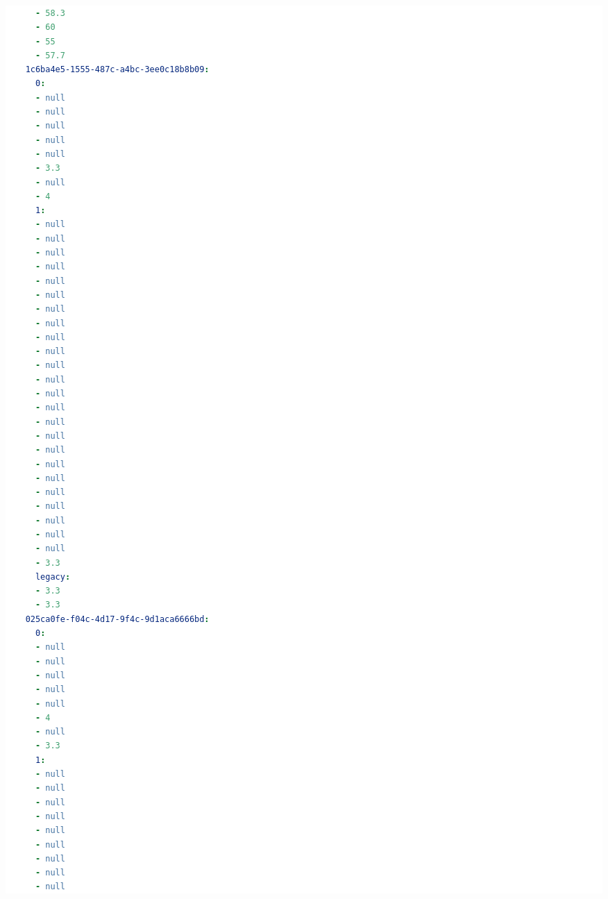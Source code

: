 ```yaml
      - 58.3
      - 60
      - 55
      - 57.7
    1c6ba4e5-1555-487c-a4bc-3ee0c18b8b09:
      0:
      - null
      - null
      - null
      - null
      - null
      - 3.3
      - null
      - 4
      1:
      - null
      - null
      - null
      - null
      - null
      - null
      - null
      - null
      - null
      - null
      - null
      - null
      - null
      - null
      - null
      - null
      - null
      - null
      - null
      - null
      - null
      - null
      - null
      - null
      - 3.3
      legacy:
      - 3.3
      - 3.3
    025ca0fe-f04c-4d17-9f4c-9d1aca6666bd:
      0:
      - null
      - null
      - null
      - null
      - null
      - 4
      - null
      - 3.3
      1:
      - null
      - null
      - null
      - null
      - null
      - null
      - null
      - null
      - null
```
